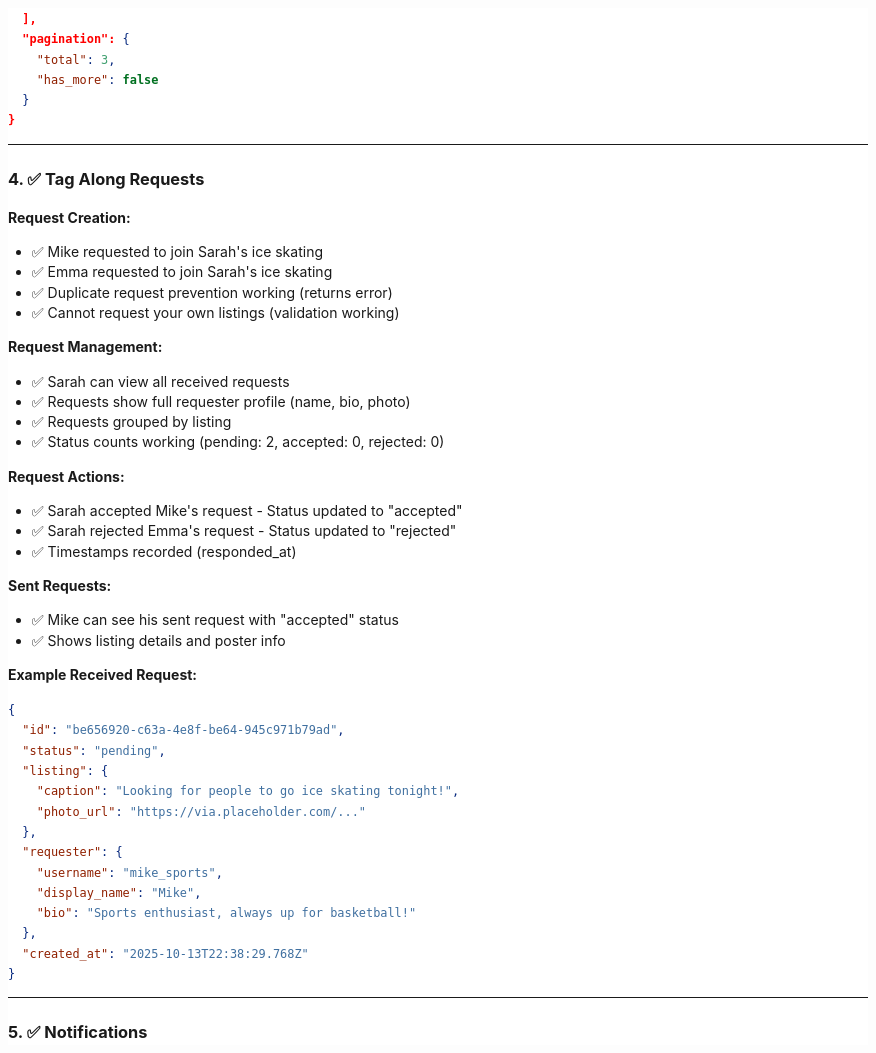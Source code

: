 ```json
  ],
  "pagination": {
    "total": 3,
    "has_more": false
  }
}
```

---

### 4. ✅ Tag Along Requests

**Request Creation:**
- ✅ Mike requested to join Sarah's ice skating
- ✅ Emma requested to join Sarah's ice skating
- ✅ Duplicate request prevention working (returns error)
- ✅ Cannot request your own listings (validation working)

**Request Management:**
- ✅ Sarah can view all received requests
- ✅ Requests show full requester profile (name, bio, photo)
- ✅ Requests grouped by listing
- ✅ Status counts working (pending: 2, accepted: 0, rejected: 0)

**Request Actions:**
- ✅ Sarah accepted Mike's request - Status updated to "accepted"
- ✅ Sarah rejected Emma's request - Status updated to "rejected"
- ✅ Timestamps recorded (responded_at)

**Sent Requests:**
- ✅ Mike can see his sent request with "accepted" status
- ✅ Shows listing details and poster info

**Example Received Request:**
```json
{
  "id": "be656920-c63a-4e8f-be64-945c971b79ad",
  "status": "pending",
  "listing": {
    "caption": "Looking for people to go ice skating tonight!",
    "photo_url": "https://via.placeholder.com/..."
  },
  "requester": {
    "username": "mike_sports",
    "display_name": "Mike",
    "bio": "Sports enthusiast, always up for basketball!"
  },
  "created_at": "2025-10-13T22:38:29.768Z"
}
```

---

### 5. ✅ Notifications
